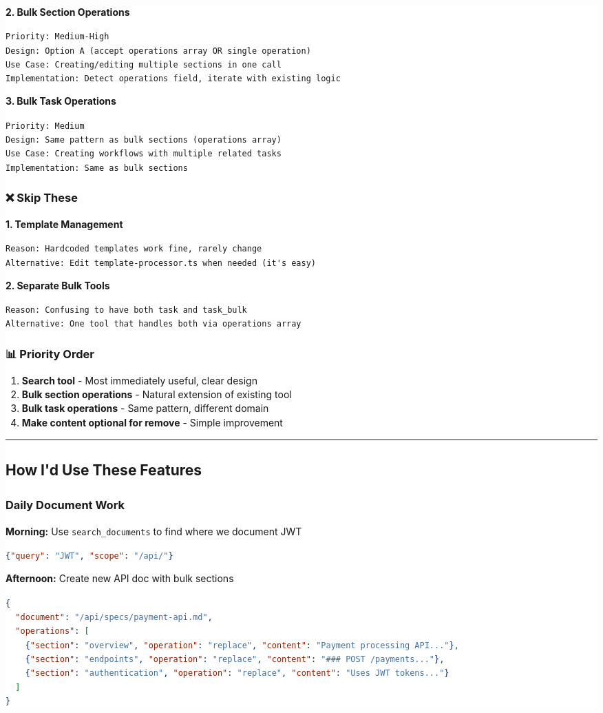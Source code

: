 **2. Bulk Section Operations**
```
Priority: Medium-High
Design: Option A (accept operations array OR single operation)
Use Case: Creating/editing multiple sections in one call
Implementation: Detect operations field, iterate with existing logic
```

**3. Bulk Task Operations**
```
Priority: Medium
Design: Same pattern as bulk sections (operations array)
Use Case: Creating workflows with multiple related tasks
Implementation: Same as bulk sections
```

### ❌ Skip These

**1. Template Management**
```
Reason: Hardcoded templates work fine, rarely change
Alternative: Edit template-processor.ts when needed (it's easy)
```

**2. Separate Bulk Tools**
```
Reason: Confusing to have both task and task_bulk
Alternative: One tool that handles both via operations array
```

### 📊 Priority Order

1. **Search tool** - Most immediately useful, clear design
2. **Bulk section operations** - Natural extension of existing tool
3. **Bulk task operations** - Same pattern, different domain
4. **Make content optional for remove** - Simple improvement

---

## How I'd Use These Features

### Daily Document Work

**Morning:** Use `search_documents` to find where we document JWT
```json
{"query": "JWT", "scope": "/api/"}
```

**Afternoon:** Create new API doc with bulk sections
```json
{
  "document": "/api/specs/payment-api.md",
  "operations": [
    {"section": "overview", "operation": "replace", "content": "Payment processing API..."},
    {"section": "endpoints", "operation": "replace", "content": "### POST /payments..."},
    {"section": "authentication", "operation": "replace", "content": "Uses JWT tokens..."}
  ]
}
```
